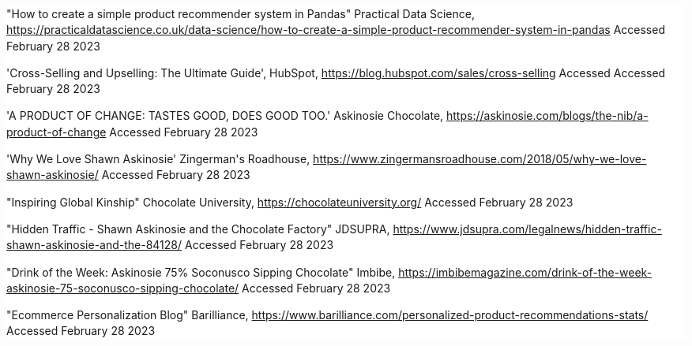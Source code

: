 "How to create a simple product recommender system in Pandas" Practical Data Science, https://practicaldatascience.co.uk/data-science/how-to-create-a-simple-product-recommender-system-in-pandas Accessed February 28 2023

'Cross-Selling and Upselling: The Ultimate Guide', HubSpot, https://blog.hubspot.com/sales/cross-selling Accessed Accessed February 28 2023

'A PRODUCT OF CHANGE: TASTES GOOD, DOES GOOD TOO.' Askinosie Chocolate, https://askinosie.com/blogs/the-nib/a-product-of-change Accessed February 28 2023

'Why We Love Shawn Askinosie' Zingerman's Roadhouse, https://www.zingermansroadhouse.com/2018/05/why-we-love-shawn-askinosie/ Accessed February 28 2023

"Inspiring Global Kinship" Chocolate University, https://chocolateuniversity.org/ Accessed February 28 2023

"Hidden Traffic - Shawn Askinosie and the Chocolate Factory" JDSUPRA, https://www.jdsupra.com/legalnews/hidden-traffic-shawn-askinosie-and-the-84128/ Accessed February 28 2023

"Drink of the Week: Askinosie 75% Soconusco Sipping Chocolate" Imbibe, https://imbibemagazine.com/drink-of-the-week-askinosie-75-soconusco-sipping-chocolate/ 
Accessed February 28 2023

"Ecommerce Personalization Blog" Barilliance, https://www.barilliance.com/personalized-product-recommendations-stats/ Accessed February 28 2023
